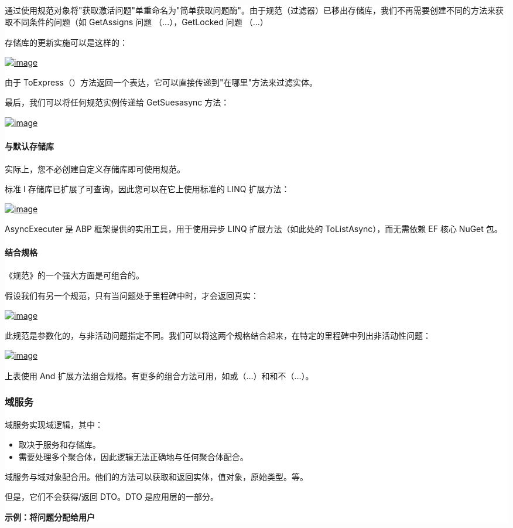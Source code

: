 通过使用规范对象将"获取激活问题"单重命名为"简单获取问题酶"。由于规范（过滤器）已移出存储库，我们不再需要创建不同的方法来获取不同条件的问题（如 GetAssigns 问题 （...），GetLocked 问题 （...）

存储库的更新实施可以是这样的：

[![image](https://cdn.jsdelivr.net/gh/zshipu/images/202109251244921.png)](https://res.cloudinary.com/practicaldev/image/fetch/s--qyPg2SfP--/c_limit%2Cf_auto%2Cfl_progressive%2Cq_auto%2Cw_880/https://dev-to-uploads.s3.amazonaws.com/uploads/articles/1wdusqprthwutr7u1e6i.png)

由于 ToExpress（）方法返回一个表达，它可以直接传递到"在哪里"方法来过滤实体。

最后，我们可以将任何规范实例传递给 GetSuesasync 方法：

[![image](https://cdn.jsdelivr.net/gh/zshipu/images/202109251244024.png)](https://res.cloudinary.com/practicaldev/image/fetch/s--dyB8qH6r--/c_limit%2Cf_auto%2Cfl_progressive%2Cq_auto%2Cw_880/https://dev-to-uploads.s3.amazonaws.com/uploads/articles/f1mrj0wz7m3hvu27g7ko.png)

#### 与默认存储库

实际上，您不必创建自定义存储库即可使用规范。

标准 I 存储库已扩展了可查询，因此您可以在它上使用标准的 LINQ 扩展方法：

[![image](https://cdn.jsdelivr.net/gh/zshipu/images/202109251244856.png)](https://res.cloudinary.com/practicaldev/image/fetch/s--bdoZKwIQ--/c_limit%2Cf_auto%2Cfl_progressive%2Cq_auto%2Cw_880/https://dev-to-uploads.s3.amazonaws.com/uploads/articles/01e6dq2hnfwt8l8w8pyx.png)

AsyncExecuter 是 ABP 框架提供的实用工具，用于使用异步 LINQ 扩展方法（如此处的 ToListAsync），而无需依赖 EF 核心 NuGet 包。

#### 结合规格

《规范》的一个强大方面是可组合的。

假设我们有另一个规范，只有当问题处于里程碑中时，才会返回真实：

[![image](https://cdn.jsdelivr.net/gh/zshipu/images/202109251244272.png)](https://res.cloudinary.com/practicaldev/image/fetch/s--WXFgjmgc--/c_limit%2Cf_auto%2Cfl_progressive%2Cq_auto%2Cw_880/https://dev-to-uploads.s3.amazonaws.com/uploads/articles/pglafxq91iuuecbzmlmx.png)

此规范是参数化的，与非活动问题指定不同。我们可以将这两个规格结合起来，在特定的里程碑中列出非活动性问题：

[![image](https://cdn.jsdelivr.net/gh/zshipu/images/202109251244825.png)](https://res.cloudinary.com/practicaldev/image/fetch/s--cNXnobb8--/c_limit%2Cf_auto%2Cfl_progressive%2Cq_auto%2Cw_880/https://dev-to-uploads.s3.amazonaws.com/uploads/articles/njexp10xp3xitqjneydn.png)

上表使用 And 扩展方法组合规格。有更多的组合方法可用，如或（...）和和不（...）。

### 域服务

域服务实现域逻辑，其中：

- 取决于服务和存储库。
- 需要处理多个聚合体，因此逻辑无法正确地与任何聚合体配合。

域服务与域对象配合用。他们的方法可以获取和返回实体，值对象，原始类型。等。

但是，它们不会获得/返回 DTO。DTO 是应用层的一部分。

**示例：将问题分配给用户**

